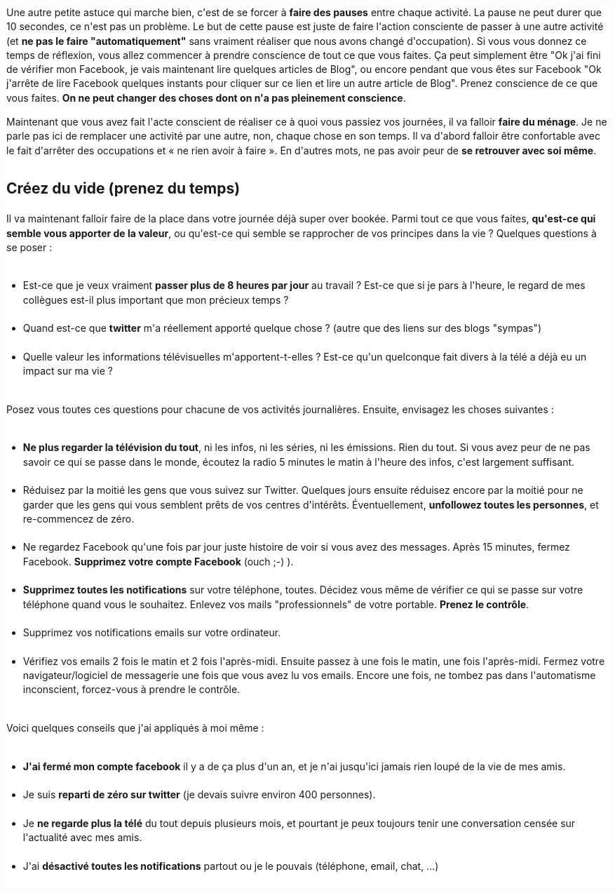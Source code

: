 <p>Une autre petite astuce qui marche bien, c'est de se forcer à <strong>faire des pauses</strong> entre chaque activité. La pause ne peut durer que 10 secondes, ce n'est pas un problème. Le but de cette pause est juste de faire l'action consciente de passer à une autre activité (et <strong>ne pas le faire "automatiquement"</strong> sans vraiment réaliser que nous avons changé d'occupation). Si vous vous donnez ce temps de réflexion, vous allez commencer à prendre conscience de tout ce que vous faites. Ça peut simplement être "Ok j'ai fini de vérifier mon Facebook, je vais maintenant lire quelques articles de Blog", ou encore pendant que vous êtes sur Facebook "Ok j'arrête de lire Facebook quelques instants pour cliquer sur ce lien et lire un autre article de Blog". Prenez conscience de ce que vous faites. <strong>On ne peut changer des choses dont on n'a pas pleinement conscience</strong>.</p>

<p>Maintenant que vous avez fait l'acte conscient de réaliser ce à quoi vous passiez vos journées, il va falloir <strong>faire du ménage</strong>. Je ne parle pas ici de remplacer une activité par une autre, non, chaque chose en son temps. Il va d'abord falloir être confortable avec le fait d'arrêter des occupations et « ne rien avoir à faire ». En d'autres mots, ne pas avoir peur de <strong>se retrouver avec soi même</strong>.</p>

<p><h2>Créez du vide (prenez du temps)</h2></p>

<p>Il va maintenant falloir faire de la place dans votre journée déjà super over bookée. Parmi tout ce que vous faites, <strong>qu'est-ce qui semble vous apporter de la valeur</strong>, ou qu'est-ce qui semble se rapprocher de vos principes dans la vie ? Quelques questions à se poser :</p>

<p><ul><br /><li>Est-ce que je veux vraiment <strong>passer plus de 8 heures par jour</strong> au travail ? Est-ce que si je pars à l'heure, le regard de mes collègues est-il plus important que mon précieux temps ?</li><br /><li>Quand est-ce que <strong>twitter</strong> m'a réellement apporté quelque chose ? (autre que des liens sur des blogs "sympas")</li><br /><li>Quelle valeur les informations télévisuelles m'apportent-t-elles ? Est-ce qu'un quelconque fait divers à la télé a déjà eu un impact sur ma vie ?</li><br /></ul></p>

<p>Posez vous toutes ces questions pour chacune de vos activités journalières. Ensuite, envisagez les choses suivantes :</p>

<p><ul><br /><li><strong>Ne plus regarder la télévision du tout</strong>, ni les infos, ni les séries, ni les émissions. Rien du tout. Si vous avez peur de ne pas savoir ce qui se passe dans le monde, écoutez la radio 5 minutes le matin à l'heure des infos, c'est largement suffisant.</li><br /><li>Réduisez par la moitié les gens que vous suivez sur Twitter. Quelques jours ensuite réduisez encore par la moitié pour ne garder que les gens qui vous semblent prêts de vos centres d'intérêts. Éventuellement, <strong>unfollowez toutes les personnes</strong>, et re-commencez de zéro.</li><br /><li>Ne regardez Facebook qu'une fois par jour juste histoire de voir si vous avez des messages. Après 15 minutes, fermez Facebook. <strong>Supprimez votre compte Facebook</strong> (ouch ;-) ).</li><br /><li><strong>Supprimez toutes les notifications</strong> sur votre téléphone, toutes. Décidez vous même de vérifier ce qui se passe sur votre téléphone quand vous le souhaitez. Enlevez vos mails "professionnels" de votre portable. <strong>Prenez le contrôle</strong>.</li><br /><li>Supprimez vos notifications emails sur votre ordinateur.</li><br /><li>Vérifiez vos emails 2 fois le matin et 2 fois l'après-midi. Ensuite passez à une fois le matin, une fois l'après-midi. Fermez votre navigateur/logiciel de messagerie une fois que vous avez lu vos emails. Encore une fois, ne tombez pas dans l'automatisme inconscient, forcez-vous à prendre le contrôle.</li><br /></ul></p>

<p>Voici quelques conseils que j'ai appliqués à moi même :</p>

<p><ul><br /><li><strong>J'ai fermé mon compte facebook</strong> il y a de ça plus d'un an, et je n'ai jusqu'ici jamais rien loupé de la vie de mes amis.</li><br /><li>Je suis <strong>reparti de zéro sur twitter</strong> (je devais suivre environ 400 personnes).</li><br /><li>Je <strong>ne regarde plus la télé</strong> du tout depuis plusieurs mois, et pourtant je peux toujours tenir une conversation censée sur l'actualité avec mes amis.</li><br /><li>J'ai <strong>désactivé toutes les notifications</strong> partout ou je le pouvais (téléphone, email, chat, ...)</li><br /></ul></p>

